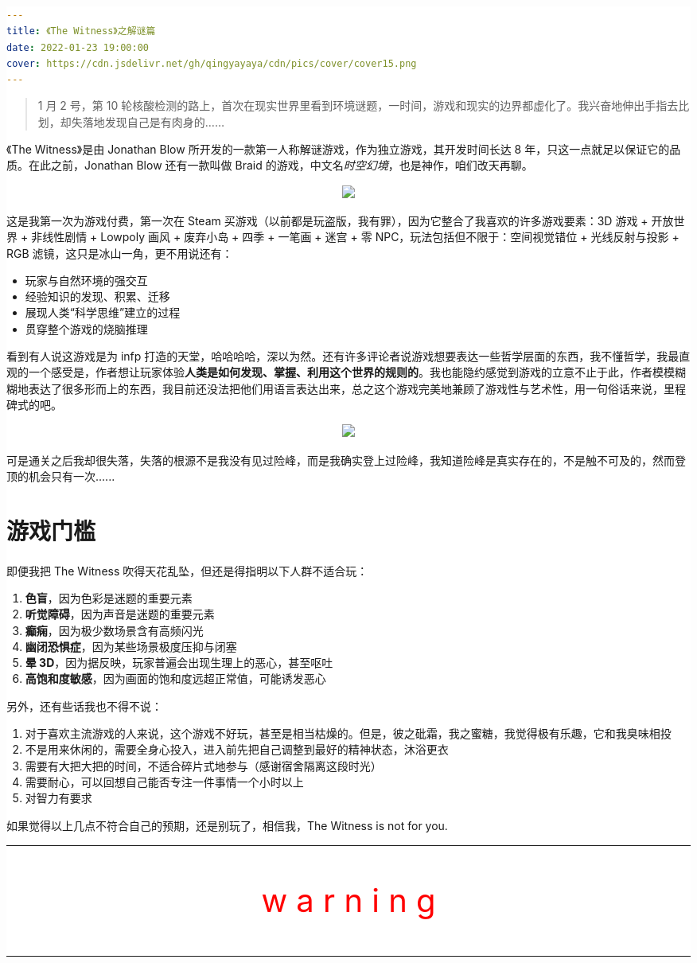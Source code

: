 ```yaml
---
title: 《The Witness》之解谜篇
date: 2022-01-23 19:00:00
cover: https://cdn.jsdelivr.net/gh/qingyayaya/cdn/pics/cover/cover15.png
---
```


> 1 月 2 号，第 10 轮核酸检测的路上，首次在现实世界里看到环境谜题，一时间，游戏和现实的边界都虚化了。我兴奋地伸出手指去比划，却失落地发现自己是有肉身的……

《The Witness》是由 Jonathan Blow 所开发的一款第一人称解谜游戏，作为独立游戏，其开发时间长达 8 年，只这一点就足以保证它的品质。在此之前，Jonathan Blow 还有一款叫做 Braid 的游戏，中文名*时空幻境*，也是神作，咱们改天再聊。

<div style="text-align:center;"><img src="https://cdn.jsdelivr.net/gh/qingyayaya/cdn/pics/post15/healthygame.png" width="180"/></div>

这是我第一次为游戏付费，第一次在 Steam 买游戏（以前都是玩盗版，我有罪），因为它整合了我喜欢的许多游戏要素：3D 游戏 + 开放世界 + 非线性剧情 + Lowpoly 画风 + 废弃小岛 + 四季 + 一笔画 + 迷宫 + 零 NPC，玩法包括但不限于：空间视觉错位 + 光线反射与投影 + RGB 滤镜，这只是冰山一角，更不用说还有：

- 玩家与自然环境的强交互
- 经验知识的发现、积累、迁移
- 展现人类“科学思维”建立的过程
- 贯穿整个游戏的烧脑推理

看到有人说这游戏是为 infp 打造的天堂，哈哈哈哈，深以为然。还有许多评论者说游戏想要表达一些哲学层面的东西，我不懂哲学，我最直观的一个感受是，作者想让玩家体验**人类是如何发现、掌握、利用这个世界的规则的**。我也能隐约感觉到游戏的立意不止于此，作者模模糊糊地表达了很多形而上的东西，我目前还没法把他们用语言表达出来，总之这个游戏完美地兼顾了游戏性与艺术性，用一句俗话来说，里程碑式的吧。

<div style="text-align:center;"><img src="https://cdn.jsdelivr.net/gh/qingyayaya/cdn/pics/post15/xiaowanzi.jpg" width="100"/></div>

可是通关之后我却很失落，失落的根源不是我没有见过险峰，而是我确实登上过险峰，我知道险峰是真实存在的，不是触不可及的，然而登顶的机会只有一次......

# 游戏门槛

即便我把 The Witness 吹得天花乱坠，但还是得指明以下人群不适合玩：

1. **色盲**，因为色彩是迷题的重要元素
1. **听觉障碍**，因为声音是迷题的重要元素
2. **癫痫**，因为极少数场景含有高频闪光
3. **幽闭恐惧症**，因为某些场景极度压抑与闭塞
5. **晕 3D**，因为据反映，玩家普遍会出现生理上的恶心，甚至呕吐
6. **高饱和度敏感**，因为画面的饱和度远超正常值，可能诱发恶心

另外，还有些话我也不得不说：

1. 对于喜欢主流游戏的人来说，这个游戏不好玩，甚至是相当枯燥的。但是，彼之砒霜，我之蜜糖，我觉得极有乐趣，它和我臭味相投
2. 不是用来休闲的，需要全身心投入，进入前先把自己调整到最好的精神状态，沐浴更衣
3. 需要有大把大把的时间，不适合碎片式地参与（感谢宿舍隔离这段时光）
4. 需要耐心，可以回想自己能否专注一件事情一个小时以上
5. 对智力有要求

如果觉得以上几点不符合自己的预期，还是别玩了，相信我，The Witness is not for you.

------

<p style="color: #ff0000; text-align: center; font-size: 40px">w a r n i n g</p>

------
